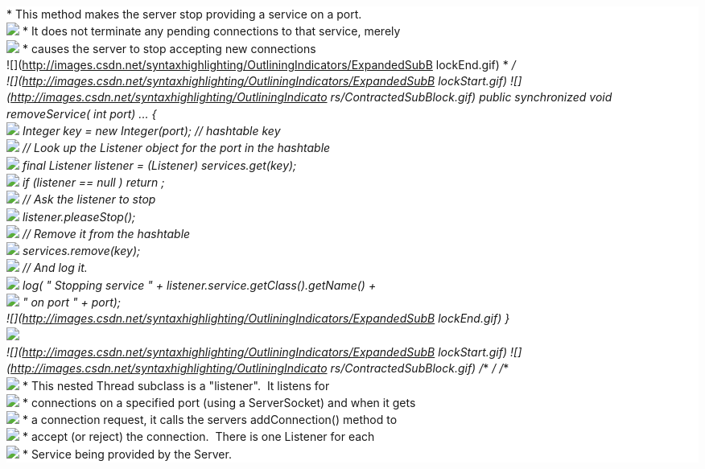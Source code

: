 * This method makes the server stop providing a service on a port.  
![](http://images.csdn.net/syntaxhighlighting/OutliningIndicators/InBlock.gif)
* It does not terminate any pending connections to that service, merely  
![](http://images.csdn.net/syntaxhighlighting/OutliningIndicators/InBlock.gif)
* causes the server to stop accepting new connections  
![](http://images.csdn.net/syntaxhighlighting/OutliningIndicators/ExpandedSubB
lockEnd.gif) *  */  
![](http://images.csdn.net/syntaxhighlighting/OutliningIndicators/ExpandedSubB
lockStart.gif) ![](http://images.csdn.net/syntaxhighlighting/OutliningIndicato
rs/ContractedSubBlock.gif) public  synchronized  void  removeService(  int
port)  ...  {  
![](http://images.csdn.net/syntaxhighlighting/OutliningIndicators/InBlock.gif)
Integer key  =  new  Integer(port);  //  hashtable key  
![](http://images.csdn.net/syntaxhighlighting/OutliningIndicators/InBlock.gif)
//  Look up the Listener object for the port in the hashtable  
![](http://images.csdn.net/syntaxhighlighting/OutliningIndicators/InBlock.gif)
final  Listener listener  =  (Listener) services.get(key);  
![](http://images.csdn.net/syntaxhighlighting/OutliningIndicators/InBlock.gif)
if  (listener  ==  null  )  return  ;  
![](http://images.csdn.net/syntaxhighlighting/OutliningIndicators/InBlock.gif)
//  Ask the listener to stop  
![](http://images.csdn.net/syntaxhighlighting/OutliningIndicators/InBlock.gif)
listener.pleaseStop();  
![](http://images.csdn.net/syntaxhighlighting/OutliningIndicators/InBlock.gif)
//  Remove it from the hashtable  
![](http://images.csdn.net/syntaxhighlighting/OutliningIndicators/InBlock.gif)
services.remove(key);  
![](http://images.csdn.net/syntaxhighlighting/OutliningIndicators/InBlock.gif)
//  And log it.  
![](http://images.csdn.net/syntaxhighlighting/OutliningIndicators/InBlock.gif)
log(  "  Stopping service  "  \+  listener.service.getClass().getName()  \+  
![](http://images.csdn.net/syntaxhighlighting/OutliningIndicators/InBlock.gif)
"  on port  "  \+  port);  
![](http://images.csdn.net/syntaxhighlighting/OutliningIndicators/ExpandedSubB
lockEnd.gif) }  
![](http://images.csdn.net/syntaxhighlighting/OutliningIndicators/InBlock.gif)  
![](http://images.csdn.net/syntaxhighlighting/OutliningIndicators/ExpandedSubB
lockStart.gif) ![](http://images.csdn.net/syntaxhighlighting/OutliningIndicato
rs/ContractedSubBlock.gif) /** */  /**  
![](http://images.csdn.net/syntaxhighlighting/OutliningIndicators/InBlock.gif)
* This nested Thread subclass is a "listener".  It listens for  
![](http://images.csdn.net/syntaxhighlighting/OutliningIndicators/InBlock.gif)
* connections on a specified port (using a ServerSocket) and when it gets  
![](http://images.csdn.net/syntaxhighlighting/OutliningIndicators/InBlock.gif)
* a connection request, it calls the servers addConnection() method to  
![](http://images.csdn.net/syntaxhighlighting/OutliningIndicators/InBlock.gif)
* accept (or reject) the connection.  There is one Listener for each  
![](http://images.csdn.net/syntaxhighlighting/OutliningIndicators/InBlock.gif)
* Service being provided by the Server.  